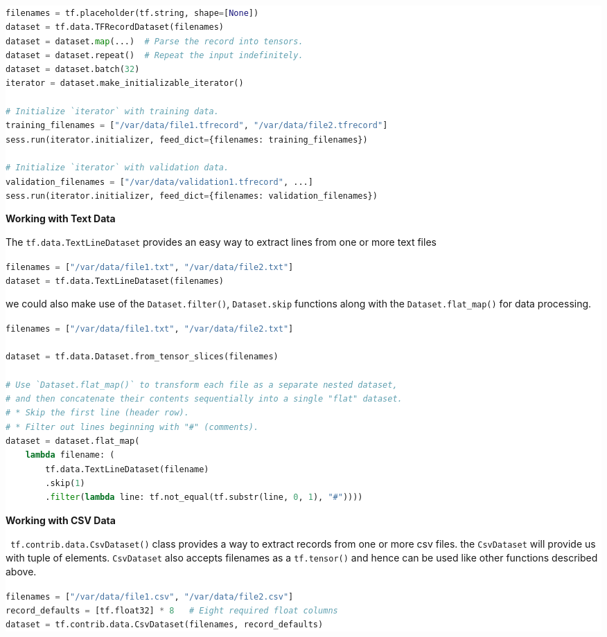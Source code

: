 ```python
filenames = tf.placeholder(tf.string, shape=[None])
dataset = tf.data.TFRecordDataset(filenames)
dataset = dataset.map(...)  # Parse the record into tensors.
dataset = dataset.repeat()  # Repeat the input indefinitely.
dataset = dataset.batch(32)
iterator = dataset.make_initializable_iterator()

# Initialize `iterator` with training data.
training_filenames = ["/var/data/file1.tfrecord", "/var/data/file2.tfrecord"]
sess.run(iterator.initializer, feed_dict={filenames: training_filenames})

# Initialize `iterator` with validation data.
validation_filenames = ["/var/data/validation1.tfrecord", ...]
sess.run(iterator.initializer, feed_dict={filenames: validation_filenames})
```

**Working with Text Data**

The `tf.data.TextLineDataset` provides an easy way to extract lines from one or more text files

```python
filenames = ["/var/data/file1.txt", "/var/data/file2.txt"]
dataset = tf.data.TextLineDataset(filenames)
```

we could also make use of the `Dataset.filter()`, `Dataset.skip` functions along with the `Dataset.flat_map()` for data processing. 

```python
filenames = ["/var/data/file1.txt", "/var/data/file2.txt"]

dataset = tf.data.Dataset.from_tensor_slices(filenames)

# Use `Dataset.flat_map()` to transform each file as a separate nested dataset,
# and then concatenate their contents sequentially into a single "flat" dataset.
# * Skip the first line (header row).
# * Filter out lines beginning with "#" (comments).
dataset = dataset.flat_map(
    lambda filename: (
        tf.data.TextLineDataset(filename)
        .skip(1)
        .filter(lambda line: tf.not_equal(tf.substr(line, 0, 1), "#"))))
```

**Working with CSV Data**

` tf.contrib.data.CsvDataset()` class provides a way to extract records from one or more csv files. the `CsvDataset` will provide us with tuple of elements. `CsvDataset` also accepts filenames as a `tf.tensor()` and hence can be used like other functions described above.

```python
filenames = ["/var/data/file1.csv", "/var/data/file2.csv"]
record_defaults = [tf.float32] * 8   # Eight required float columns
dataset = tf.contrib.data.CsvDataset(filenames, record_defaults)
```
